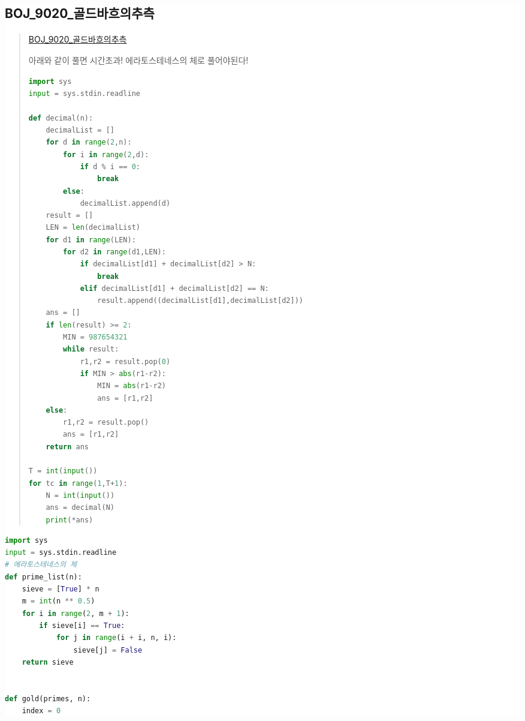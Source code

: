 ## BOJ_9020_골드바흐의추측

> [BOJ_9020_골드바흐의추측](https://www.acmicpc.net/problem/9021)
>
> 아래와 같이 풀면 시간초과! 에라토스테네스의 체로 풀어야된다!
>
> ```python
> import sys
> input = sys.stdin.readline
> 
> def decimal(n):
>     decimalList = []
>     for d in range(2,n):
>         for i in range(2,d):
>             if d % i == 0:
>                 break
>         else:
>             decimalList.append(d)
>     result = []
>     LEN = len(decimalList)
>     for d1 in range(LEN):
>         for d2 in range(d1,LEN):
>             if decimalList[d1] + decimalList[d2] > N:
>                 break
>             elif decimalList[d1] + decimalList[d2] == N:
>                 result.append((decimalList[d1],decimalList[d2]))
>     ans = []
>     if len(result) >= 2:
>         MIN = 987654321
>         while result:
>             r1,r2 = result.pop(0)
>             if MIN > abs(r1-r2):
>                 MIN = abs(r1-r2)
>                 ans = [r1,r2]
>     else:
>         r1,r2 = result.pop()
>         ans = [r1,r2]
>     return ans
> 
> T = int(input())
> for tc in range(1,T+1):
>     N = int(input())
>     ans = decimal(N)
>     print(*ans)
> ```
>
> 

```python
import sys
input = sys.stdin.readline
# 에라토스테네스의 체
def prime_list(n):
    sieve = [True] * n
    m = int(n ** 0.5)
    for i in range(2, m + 1):
        if sieve[i] == True:
            for j in range(i + i, n, i):
                sieve[j] = False
    return sieve


def gold(primes, n):
    index = 0
```
